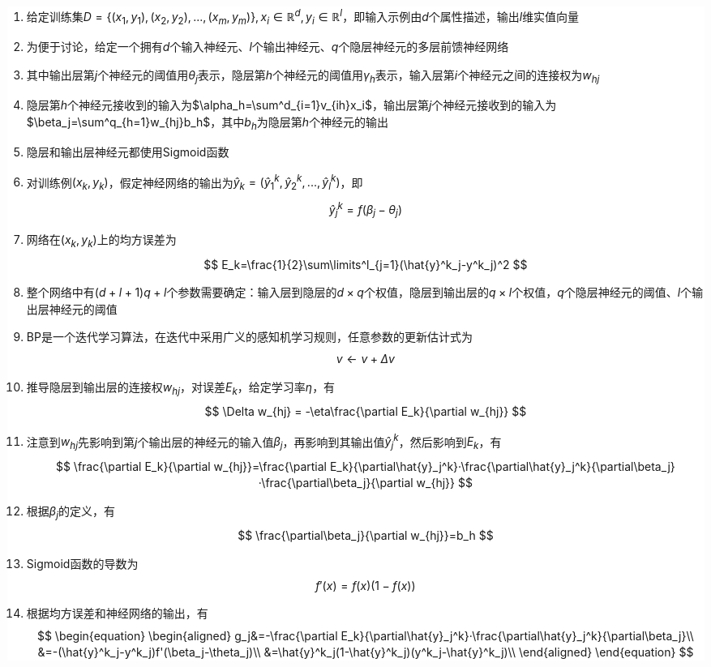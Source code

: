   1. 给定训练集$D=\{(x_1,y_1),(x_2, y_2),...,(x_m, y_m)\},x_i\in \mathbb R^d,y_i\in \mathbb R^l$，即输入示例由$d$个属性描述，输出$l$维实值向量

  2. 为便于讨论，给定一个拥有$d$个输入神经元、$l$个输出神经元、$q$个隐层神经元的多层前馈神经网络

  3. 其中输出层第$j$个神经元的阈值用$\theta_j$表示，隐层第$h$个神经元的阈值用$\gamma_h$表示，输入层第$i$个神经元之间的连接权为$w_{hj}$

  4. 隐层第$h$个神经元接收到的输入为$\alpha_h=\sum^d_{i=1}v_{ih}x_i$，输出层第$j$个神经元接收到的输入为$\beta_j=\sum^q_{h=1}w_{hj}b_h$，其中$b_h$为隐层第$h$个神经元的输出

  5. 隐层和输出层神经元都使用Sigmoid函数

  6. 对训练例$(x_k,y_k)$，假定神经网络的输出为$\hat{y}_k=(\hat{y}_1^k,\hat{y}_2^k,...,\hat{y}_l^k)$，即
     $$
     \hat{y}_j^k=f(\beta_j-\theta_j)
     $$

  7. 网络在$(x_k,y_k)$上的均方误差为
     $$
     E_k=\frac{1}{2}\sum\limits^l_{j=1}(\hat{y}^k_j-y^k_j)^2
     $$

  8. 整个网络中有$(d+l+1)q+l$个参数需要确定：输入层到隐层的$d\times q$个权值，隐层到输出层的$q\times l$个权值，$q$个隐层神经元的阈值、$l$个输出层神经元的阈值

  9. BP是一个迭代学习算法，在迭代中采用广义的感知机学习规则，任意参数的更新估计式为
     $$
     v\gets v+\Delta v
     $$

  10. 推导隐层到输出层的连接权$w_{hj}$，对误差$E_k$，给定学习率$\eta$，有
      $$
      \Delta w_{hj} = -\eta\frac{\partial E_k}{\partial w_{hj}}
      $$

  11. 注意到$w_{hj}$先影响到第$j$个输出层的神经元的输入值$\beta_j$，再影响到其输出值$\hat{y}_j^k$，然后影响到$E_k$，有
      $$
      \frac{\partial E_k}{\partial w_{hj}}=\frac{\partial E_k}{\partial\hat{y}_j^k}·\frac{\partial\hat{y}_j^k}{\partial\beta_j}·\frac{\partial\beta_j}{\partial w_{hj}}
      $$

  12. 根据$\beta_j$的定义，有
      $$
      \frac{\partial\beta_j}{\partial w_{hj}}=b_h
      $$

  13. Sigmoid函数的导数为
      $$
      f'(x)=f(x)(1-f(x))
      $$

  14. 根据均方误差和神经网络的输出，有
      $$
      \begin{equation}
      		\begin{aligned}
      				g_j&=-\frac{\partial E_k}{\partial\hat{y}_j^k}·\frac{\partial\hat{y}_j^k}{\partial\beta_j}\\
      			  &=-(\hat{y}^k_j-y^k_j)f'(\beta_j-\theta_j)\\
              &=\hat{y}^k_j(1-\hat{y}^k_j)(y^k_j-\hat{y}^k_j)\\
      		\end{aligned}
      \end{equation}
      $$
